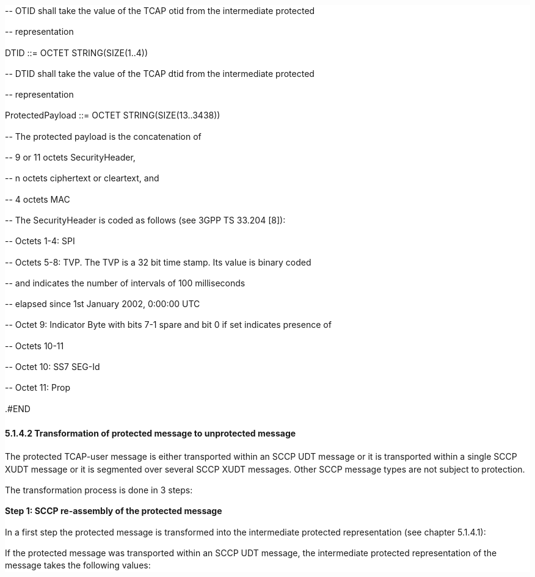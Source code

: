 \-- OTID shall take the value of the TCAP otid from the intermediate
protected

\-- representation

DTID ::= OCTET STRING(SIZE(1..4))

\-- DTID shall take the value of the TCAP dtid from the intermediate
protected

\-- representation

ProtectedPayload ::= OCTET STRING(SIZE(13..3438))

\-- The protected payload is the concatenation of

\-- 9 or 11 octets SecurityHeader,

\-- n octets ciphertext or cleartext, and

\-- 4 octets MAC

\-- The SecurityHeader is coded as follows (see 3GPP TS 33.204 \[8\]):

\-- Octets 1-4: SPI

\-- Octets 5-8: TVP. The TVP is a 32 bit time stamp. Its value is binary
coded

\-- and indicates the number of intervals of 100 milliseconds

\-- elapsed since 1st January 2002, 0:00:00 UTC

\-- Octet 9: Indicator Byte with bits 7-1 spare and bit 0 if set
indicates presence of

\-- Octets 10-11

\-- Octet 10: SS7 SEG-Id

\-- Octet 11: Prop

.\#END

#### 5.1.4.2 Transformation of protected message to unprotected message

The protected TCAP-user message is either transported within an SCCP UDT
message or it is transported within a single SCCP XUDT message or it is
segmented over several SCCP XUDT messages. Other SCCP message types are
not subject to protection.

The transformation process is done in 3 steps:

**Step 1: SCCP re-assembly of the protected message**

In a first step the protected message is transformed into the
intermediate protected representation (see chapter 5.1.4.1):

If the protected message was transported within an SCCP UDT message, the
intermediate protected representation of the message takes the following
values:
